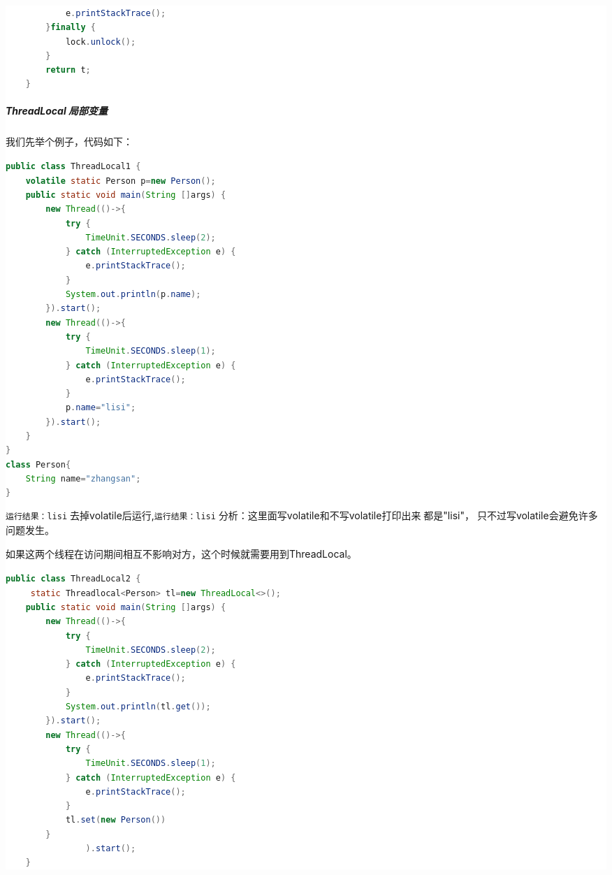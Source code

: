 ```java
            e.printStackTrace();
        }finally {
            lock.unlock();
        }
        return t;
    }
```

##### ThreadLocal 局部变量

我们先举个例子，代码如下：
```java
public class ThreadLocal1 {
    volatile static Person p=new Person();
    public static void main(String []args) {
        new Thread(()->{
            try {
                TimeUnit.SECONDS.sleep(2);
            } catch (InterruptedException e) {
                e.printStackTrace();
            }
            System.out.println(p.name);
        }).start(); 
        new Thread(()->{
            try {
                TimeUnit.SECONDS.sleep(1);
            } catch (InterruptedException e) {
                e.printStackTrace();
            }
            p.name="lisi";
        }).start();
    }
}
class Person{
    String name="zhangsan";
}
```
`运行结果：lisi`
去掉volatile后运行,`运行结果：lisi`
分析：这里面写volatile和不写volatile打印出来 都是"lisi"， 只不过写volatile会避免许多问题发生。

如果这两个线程在访问期间相互不影响对方，这个时候就需要用到ThreadLocal。

```java
public class ThreadLocal2 {
     static Threadlocal<Person> tl=new ThreadLocal<>();
    public static void main(String []args) {
        new Thread(()->{
            try {
                TimeUnit.SECONDS.sleep(2);
            } catch (InterruptedException e) {
                e.printStackTrace();
            }
            System.out.println(tl.get());
        }).start(); 
        new Thread(()->{
            try {
                TimeUnit.SECONDS.sleep(1);
            } catch (InterruptedException e) {
                e.printStackTrace();
            }
            tl.set(new Person())
        }
                ).start();
    }
```